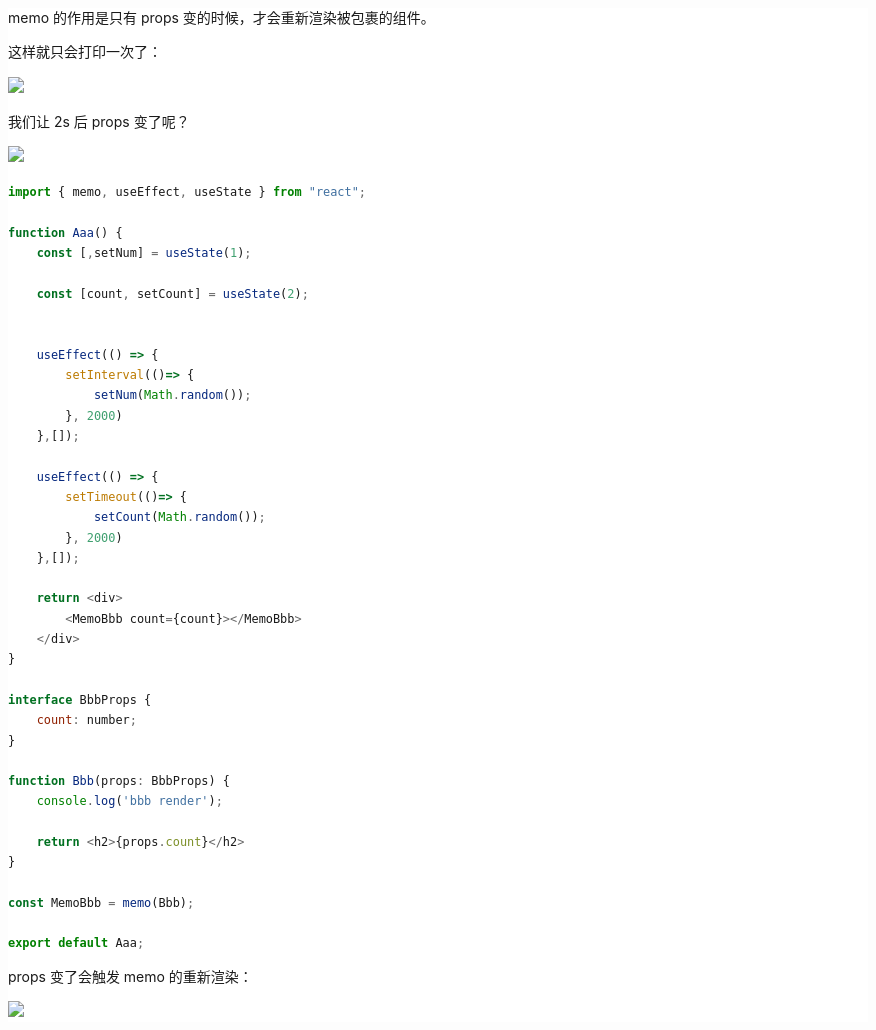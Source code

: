 memo 的作用是只有 props 变的时候，才会重新渲染被包裹的组件。

这样就只会打印一次了：

![](https://raw.githubusercontent.com/star8085/picture/main/images/2025/react通过秘籍/1737550082144-e31e9f4b0a674f4cb0aa4a3c22091658tplv-k3u1fbpfcp-jj-mark0000q75.imagew712h724s50249epngbffffff)

我们让 2s 后 props 变了呢？

![](https://raw.githubusercontent.com/star8085/picture/main/images/2025/react通过秘籍/1737550083492-5e9c5f674eea47b6bc1e1896646db839tplv-k3u1fbpfcp-jj-mark0000q75.imagew902h1282s186032epngb1f1f1f)

```javascript
import { memo, useEffect, useState } from "react";

function Aaa() {
    const [,setNum] = useState(1);

    const [count, setCount] = useState(2);


    useEffect(() => {
        setInterval(()=> {
            setNum(Math.random());
        }, 2000)
    },[]);

    useEffect(() => {
        setTimeout(()=> {
            setCount(Math.random());
        }, 2000)
    },[]);

    return <div>
        <MemoBbb count={count}></MemoBbb>
    </div>
} 

interface BbbProps {
    count: number;
}

function Bbb(props: BbbProps) {
    console.log('bbb render');

    return <h2>{props.count}</h2>
}

const MemoBbb = memo(Bbb);

export default Aaa;
```
props 变了会触发 memo 的重新渲染：

![](https://raw.githubusercontent.com/star8085/picture/main/images/2025/react通过秘籍/1737550084758-454fb44ba8ce476592f4a0c2d90dee71tplv-k3u1fbpfcp-jj-mark0000q75.imagew632h758s60442epngbffffff)
